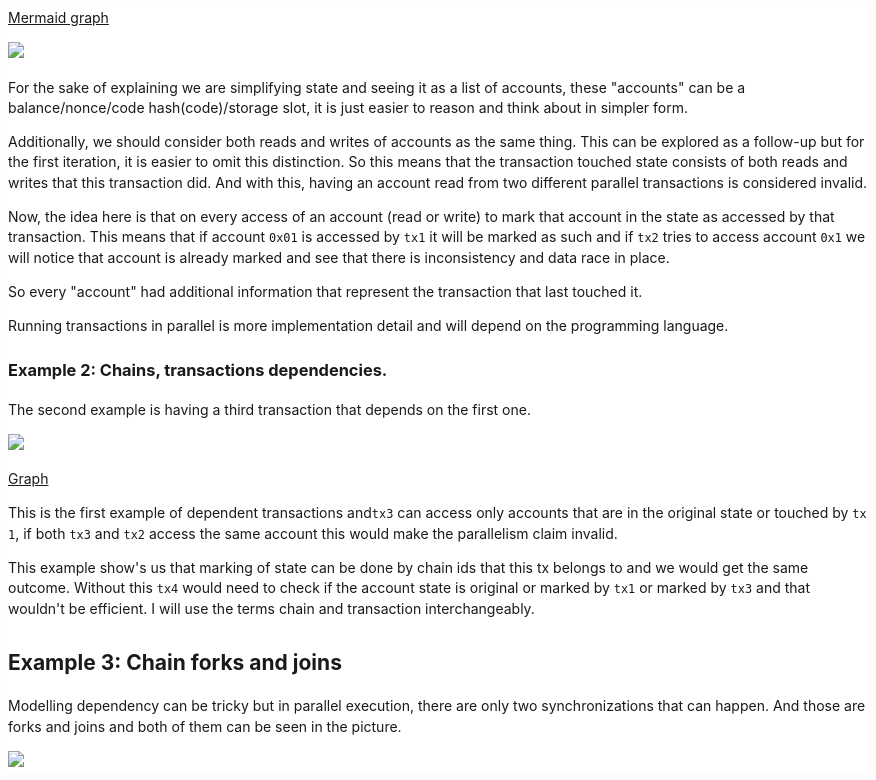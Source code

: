 [Mermaid graph](https://mermaid.live/edit#pako:eNpdTrsOwjAQ-5XII2oGOmZgYmViJAyn5gqRmgSlFwSq-u8cMCDhyfJD9oKhBIbDLCS8j3SplOy999koTpuzsXZn5LH9F3p0SFwTxaDt5W17yJUTezilgUdqk3j4vGqUmpTjMw9wUht3aLfw24MbaZpV5RCl1MP30efY-gKkKDNp)

![](/parallel_evm_claim/example_2tx.png)


For the sake of explaining we are simplifying state and seeing it as a list of accounts, these "accounts" can be a balance/nonce/code hash(code)/storage slot, it is just easier to reason and think about in simpler form.

Additionally, we should consider both reads and writes of accounts as the same thing. This can be explored as a follow-up but for the first iteration, it is easier to omit this distinction. So this means that the transaction touched state consists of both reads and writes that this transaction did. And with this, having an account read from two different parallel transactions is considered invalid.

Now, the idea here is that on every access of an account (read or write) to mark that account in the state as accessed by that transaction. This means that if account `0x01` is accessed by `tx1` it will be marked as such and if `tx2` tries to access account `0x1` we will notice that account is already marked and see that there is inconsistency and data race in place.

So every "account" had additional information that represent the transaction that last touched it.

Running transactions in parallel is more implementation detail and will depend on the programming language.


### Example 2: Chains, transactions dependencies.

The second example is having a third transaction that depends on the first one.

![](/parallel_evm_claim/example_chain.png)


[Graph](https://mermaid.live/edit#pako:eNpdjjEOwjAMRa8SeUTNQMuUgYmViZEwWI0LkZoEpU4Fqnp3DC1CwtPX-7b1JmiTIzAwMDIdPF4zBj3WNiqZ8-aitN4rfmwXIGEFzRc0K9j9n9RQQaAc0Dv5P71rC3yjQBaMREcdlp4t2DjLKhZOp2dswXAuVEG5u58RmA77QSg5zykfF-eP-vwC_v88KA)

This is the first example of dependent transactions and`tx3` can access only accounts that are in the original state or touched by `tx1`, if both `tx3` and `tx2` access the same account this would make the parallelism claim invalid.

This example show's us that marking of state can be done by chain ids that this tx belongs to and we would get the same outcome. Without this `tx4` would need to check if the account state is original or marked by `tx1` or marked by `tx3` and that wouldn't be efficient. I will use the terms chain and transaction interchangeably.

## Example 3: Chain forks and joins

Modelling dependency can be tricky but in parallel execution, there are only two synchronizations that can happen. And those are forks and joins and both of them can be seen in the picture.

![](/parallel_evm_claim/example_fork_join.png)

